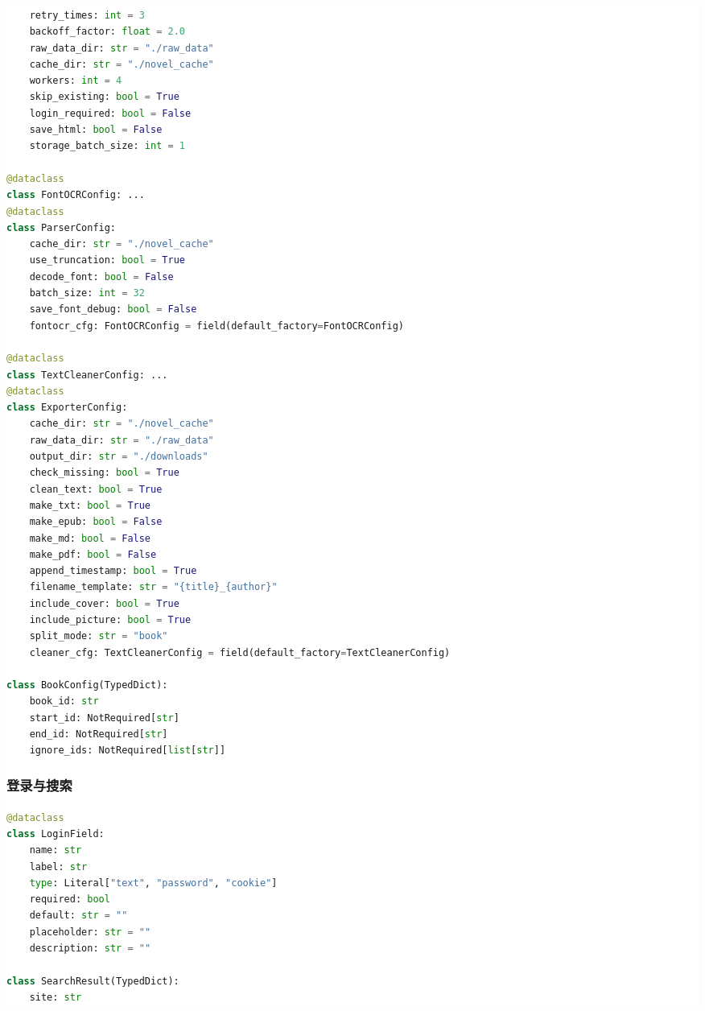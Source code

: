 ```python
    retry_times: int = 3
    backoff_factor: float = 2.0
    raw_data_dir: str = "./raw_data"
    cache_dir: str = "./novel_cache"
    workers: int = 4
    skip_existing: bool = True
    login_required: bool = False
    save_html: bool = False
    storage_batch_size: int = 1

@dataclass
class FontOCRConfig: ...
@dataclass
class ParserConfig:
    cache_dir: str = "./novel_cache"
    use_truncation: bool = True
    decode_font: bool = False
    batch_size: int = 32
    save_font_debug: bool = False
    fontocr_cfg: FontOCRConfig = field(default_factory=FontOCRConfig)

@dataclass
class TextCleanerConfig: ...
@dataclass
class ExporterConfig:
    cache_dir: str = "./novel_cache"
    raw_data_dir: str = "./raw_data"
    output_dir: str = "./downloads"
    check_missing: bool = True
    clean_text: bool = True
    make_txt: bool = True
    make_epub: bool = False
    make_md: bool = False
    make_pdf: bool = False
    append_timestamp: bool = True
    filename_template: str = "{title}_{author}"
    include_cover: bool = True
    include_picture: bool = True
    split_mode: str = "book"
    cleaner_cfg: TextCleanerConfig = field(default_factory=TextCleanerConfig)

class BookConfig(TypedDict):
    book_id: str
    start_id: NotRequired[str]
    end_id: NotRequired[str]
    ignore_ids: NotRequired[list[str]]
```

### 登录与搜索

```python
@dataclass
class LoginField:
    name: str
    label: str
    type: Literal["text", "password", "cookie"]
    required: bool
    default: str = ""
    placeholder: str = ""
    description: str = ""

class SearchResult(TypedDict):
    site: str
```